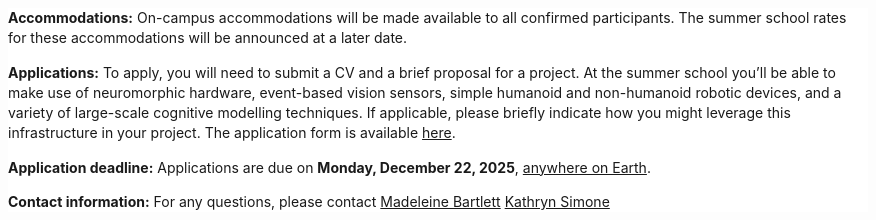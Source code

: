 **Accommodations:** On-campus accommodations will be
made available to all confirmed participants. The summer school rates
for these accommodations will be announced at a later date.

**Applications:**
To apply, you will need to submit a CV and a brief proposal for a
project. At the summer school you’ll be able to make use of neuromorphic
hardware, event-based vision sensors, simple humanoid and non-humanoid robotic
devices, and a variety of large-scale cognitive modelling techniques. If
applicable, please briefly indicate how you might leverage this infrastructure
in your project. The application form is available
[here](https://forms.gle/4jZjqRD8Zf44h3UC7).

**Application deadline:** Applications are due on **Monday, December 22, 2025**, [anywhere on Earth](https://time.is/Anywhere_on_Earth).

**Contact information:** For any questions, please contact
[Madeleine Bartlett](mailto:madeleine.bartlett@uwaterloo.ca)
[Kathryn Simone](mailto:kpsimone@uwaterloo.ca)
